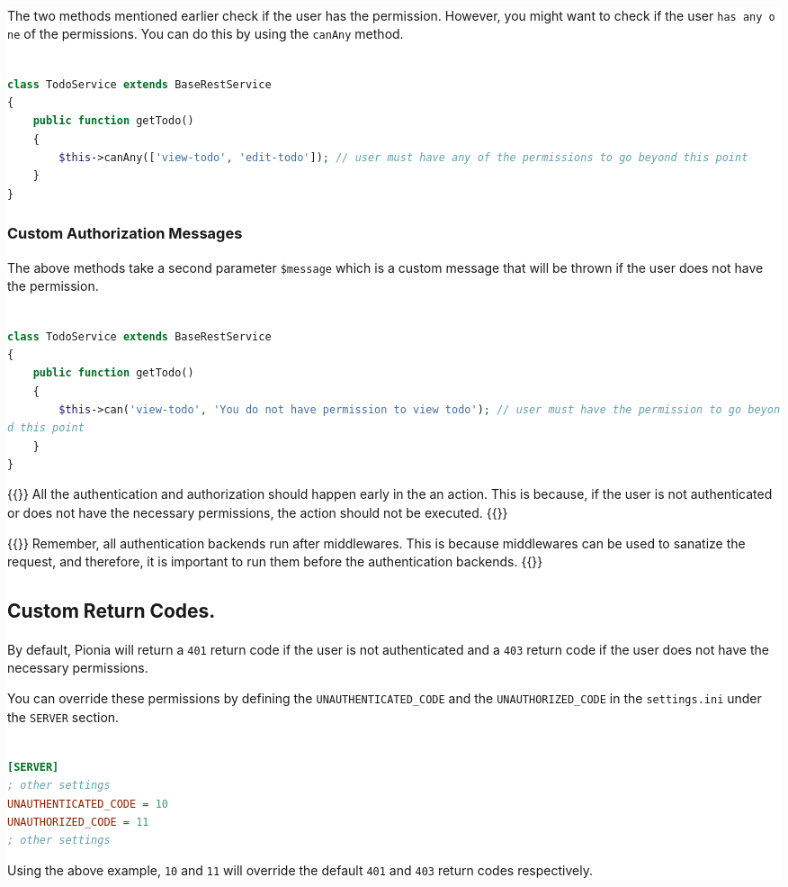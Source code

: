 The two methods mentioned earlier check if the user has the permission. However, you might want to check if the user `has any one` of the permissions. You can do this by using the `canAny` method.

```php

class TodoService extends BaseRestService
{
    public function getTodo()
    {
        $this->canAny(['view-todo', 'edit-todo']); // user must have any of the permissions to go beyond this point
    }
}
```

### Custom Authorization Messages

The above methods take a second parameter `$message` which is a custom message that will be thrown if the user does not have the permission.

```php

class TodoService extends BaseRestService
{
    public function getTodo()
    {
        $this->can('view-todo', 'You do not have permission to view todo'); // user must have the permission to go beyond this point
    }
}
```

{{<callout  note>}}
All the authentication and authorization should happen early in the an action. This is because, if the user is not authenticated or does not have the necessary permissions, the action should not be executed.
{{</callout>}}

{{<callout  tip>}}
Remember, all authentication backends run after middlewares. This is because middlewares can be used to sanatize the request, and therefore, it is important to run them before the authentication backends.
{{</callout>}}

## Custom Return Codes.

By default, Pionia will return a `401` return code if the user is not authenticated and a `403` return code if the user does not have the necessary permissions.

You can override these permissions by defining the `UNAUTHENTICATED_CODE` and the `UNAUTHORIZED_CODE` in the `settings.ini` under the `SERVER` section.

```ini

[SERVER]
; other settings
UNAUTHENTICATED_CODE = 10
UNAUTHORIZED_CODE = 11
; other settings

```

Using the above example, `10` and `11` will override the default `401` and `403` return codes respectively.
